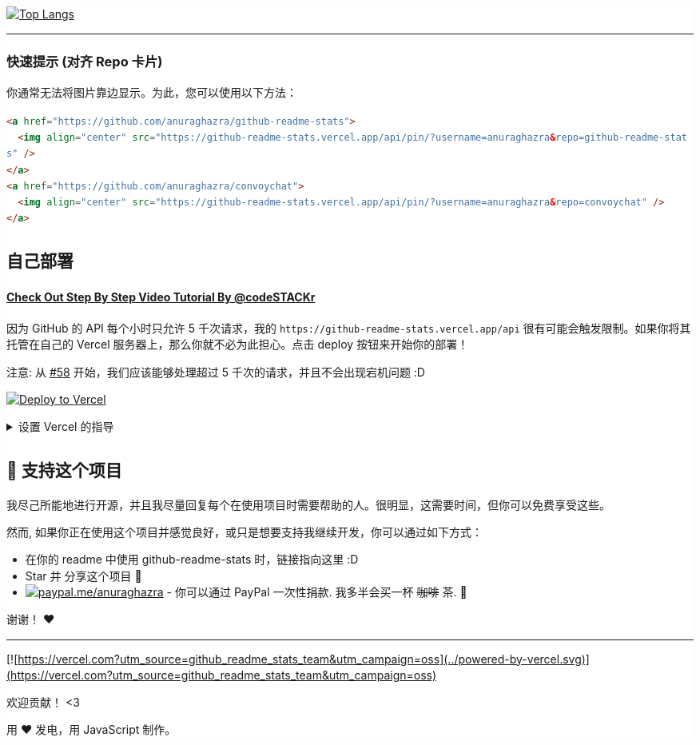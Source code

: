 [![Top Langs](https://github-readme-stats.vercel.app/api/top-langs/?username=anuraghazra)](https://github.com/anuraghazra/github-readme-stats)

---

### 快速提示 (对齐 Repo 卡片)

你通常无法将图片靠边显示。为此，您可以使用以下方法：

```html
<a href="https://github.com/anuraghazra/github-readme-stats">
  <img align="center" src="https://github-readme-stats.vercel.app/api/pin/?username=anuraghazra&repo=github-readme-stats" />
</a>
<a href="https://github.com/anuraghazra/convoychat">
  <img align="center" src="https://github-readme-stats.vercel.app/api/pin/?username=anuraghazra&repo=convoychat" />
</a>
```

## 自己部署

#### [Check Out Step By Step Video Tutorial By @codeSTACKr](https://youtu.be/n6d4KHSKqGk?t=107)

因为 GitHub 的 API 每个小时只允许 5 千次请求，我的 `https://github-readme-stats.vercel.app/api` 很有可能会触发限制。如果你将其托管在自己的 Vercel 服务器上，那么你就不必为此担心。点击 deploy 按钮来开始你的部署！

注意: 从 [#58](https://github.com/anuraghazra/github-readme-stats/pull/58) 开始，我们应该能够处理超过 5 千次的请求，并且不会出现宕机问题 :D

[![Deploy to Vercel](https://vercel.com/button)](https://vercel.com/import/project?template=https://github.com/anuraghazra/github-readme-stats)

<details><summary>设置 Vercel 的指导</summary></details>

## :sparkling_heart: 支持这个项目

我尽己所能地进行开源，并且我尽量回复每个在使用项目时需要帮助的人。很明显，这需要时间，但你可以免费享受这些。

然而, 如果你正在使用这个项目并感觉良好，或只是想要支持我继续开发，你可以通过如下方式：

- 在你的 readme 中使用 github-readme-stats 时，链接指向这里 :D
- Star 并 分享这个项目 :rocket:
- [![paypal.me/anuraghazra](https://ionicabizau.github.io/badges/paypal.svg)](https://www.paypal.me/anuraghazra) - 你可以通过 PayPal 一次性捐款. 我多半会买一杯 ~~咖啡~~ 茶. :tea:

谢谢！ :heart:

---

[![https://vercel.com?utm_source=github_readme_stats_team&utm_campaign=oss](../powered-by-vercel.svg)](https://vercel.com?utm_source=github_readme_stats_team&utm_campaign=oss)

欢迎贡献！ <3

用 :heart: 发电，用 JavaScript 制作。
